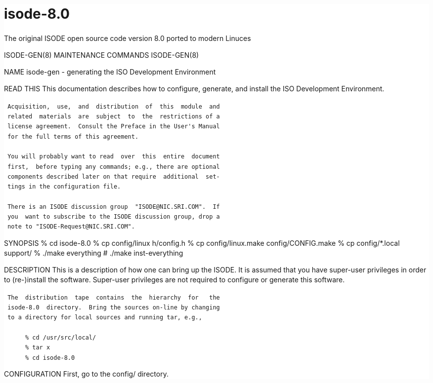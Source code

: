 # isode-8.0
The original ISODE open source code version 8.0 ported to modern Linuces




ISODE-GEN(8)          MAINTENANCE COMMANDS           ISODE-GEN(8)



NAME
     isode-gen - generating the ISO Development Environment

READ THIS
     This documentation describes how to configure, generate, and
     install the ISO Development Environment.

     Acquisition,  use,  and  distribution  of  this  module  and
     related  materials  are  subject  to  the  restrictions of a
     license agreement.  Consult the Preface in the User's Manual
     for the full terms of this agreement.

     You will probably want to read  over  this  entire  document
     first,  before typing any commands; e.g., there are optional
     components described later on that require  additional  set-
     tings in the configuration file.

     There is an ISODE discussion group  "ISODE@NIC.SRI.COM".  If
     you  want to subscribe to the ISODE discussion group, drop a
     note to "ISODE-Request@NIC.SRI.COM".

SYNOPSIS
          % cd isode-8.0
          % cp config/linux h/config.h
          % cp config/linux.make config/CONFIG.make
          % cp config/*.local support/
          % ./make everything
          # ./make inst-everything


DESCRIPTION
     This is a description of how one can bring up the ISODE.  It
     is  assumed  that you have super-user privileges in order to
     (re-)install the software.  Super-user  privileges  are  not
     required to configure or generate this software.

     The  distribution  tape  contains  the  hierarchy  for   the
     isode-8.0  directory.  Bring the sources on-line by changing
     to a directory for local sources and running tar, e.g.,

          % cd /usr/src/local/
          % tar x
          % cd isode-8.0


CONFIGURATION
     First, go to the config/ directory.
